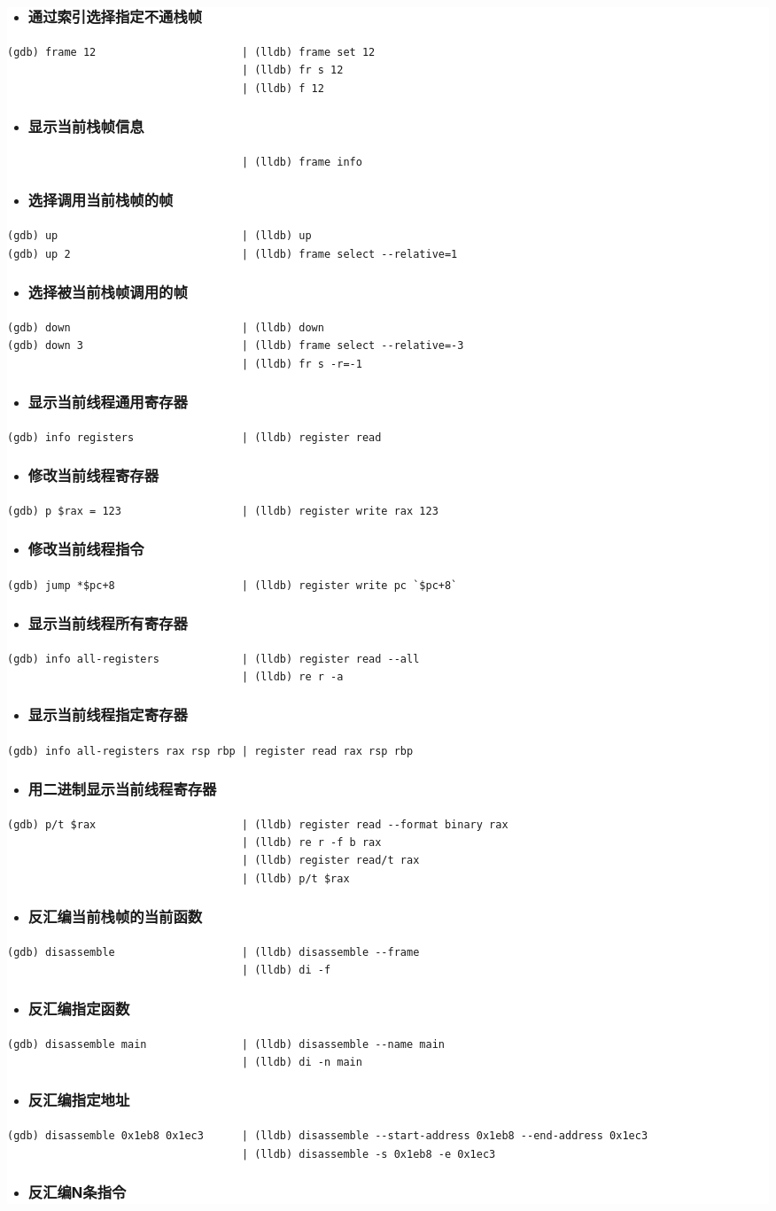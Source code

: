 ```shell
```
+ ### 通过索引选择指定不通栈帧
```shell
(gdb) frame 12                       | (lldb) frame set 12
                                     | (lldb) fr s 12
                                     | (lldb) f 12
```
+ ### 显示当前栈帧信息
```shell
                                     | (lldb) frame info
```
+ ### 选择调用当前栈帧的帧
```shell
(gdb) up                             | (lldb) up
(gdb) up 2                           | (lldb) frame select --relative=1
```
+ ### 选择被当前栈帧调用的帧
```shell
(gdb) down                           | (lldb) down
(gdb) down 3                         | (lldb) frame select --relative=-3
                                     | (lldb) fr s -r=-1
```
+ ### 显示当前线程通用寄存器
```shell
(gdb) info registers                 | (lldb) register read
```
+ ### 修改当前线程寄存器
```shell
(gdb) p $rax = 123                   | (lldb) register write rax 123
```
+ ### 修改当前线程指令
```shell
(gdb) jump *$pc+8                    | (lldb) register write pc `$pc+8`
```
+ ### 显示当前线程所有寄存器
```shell
(gdb) info all-registers             | (lldb) register read --all
                                     | (lldb) re r -a
```
+ ### 显示当前线程指定寄存器
```shell
(gdb) info all-registers rax rsp rbp | register read rax rsp rbp
```
+ ### 用二进制显示当前线程寄存器
```shell
(gdb) p/t $rax                       | (lldb) register read --format binary rax
                                     | (lldb) re r -f b rax
                                     | (lldb) register read/t rax
                                     | (lldb) p/t $rax
```
+ ### 反汇编当前栈帧的当前函数
```shell
(gdb) disassemble                    | (lldb) disassemble --frame
                                     | (lldb) di -f
```
+ ### 反汇编指定函数
```shell
(gdb) disassemble main               | (lldb) disassemble --name main
                                     | (lldb) di -n main
```
+ ### 反汇编指定地址
```shell
(gdb) disassemble 0x1eb8 0x1ec3      | (lldb) disassemble --start-address 0x1eb8 --end-address 0x1ec3
                                     | (lldb) disassemble -s 0x1eb8 -e 0x1ec3
```
+ ### 反汇编N条指令
```shell
```
